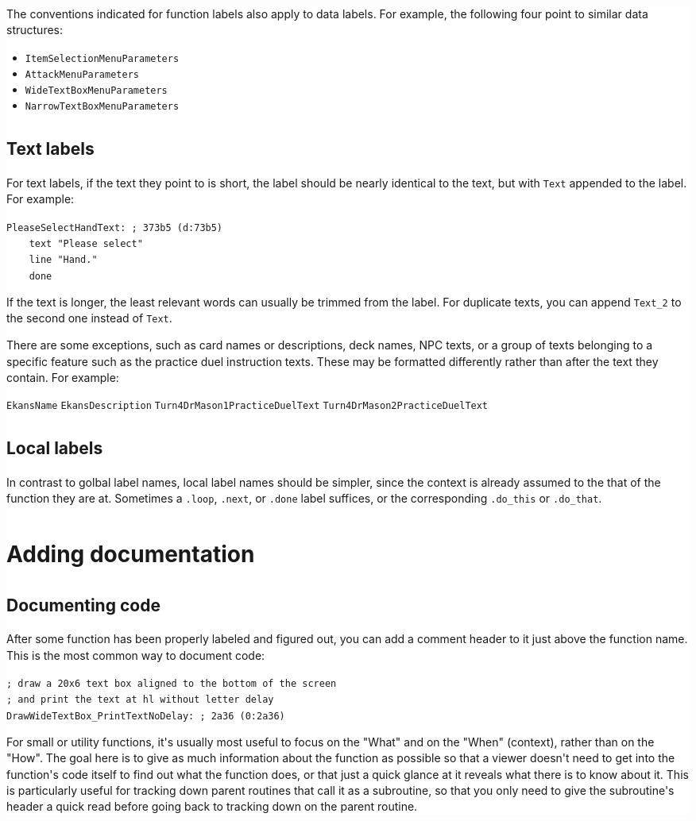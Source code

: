 The conventions indicated for function labels also apply to data labels. For example, the following four point to similar data structures:

* ``ItemSelectionMenuParameters``
* ``AttackMenuParameters``
* ``WideTextBoxMenuParameters``
* ``NarrowTextBoxMenuParameters``

## Text labels

For text labels, if the text they point to is short, the label should be nearly identical to the text, but with ``Text`` appended to the label. For example: 

```
PleaseSelectHandText: ; 373b5 (d:73b5)
	text "Please select"
	line "Hand."
	done
```

If the text is longer, the least relevant words can usually be trimmed from the label. For duplicate texts, you can append ``Text_2`` to the second one instead of ``Text``.

There are some exceptions, such as card names or descriptions, deck names, NPC texts, or a group of texts belonging to a specific feature such as the practice duel instruction texts. These may be formatted differently rather than after the text they contain. For example:

``EkansName``
``EkansDescription``
``Turn4DrMason1PracticeDuelText``
``Turn4DrMason2PracticeDuelText``

## Local labels

In contrast to golbal label names, local label names should be simpler, since the context is already assumed to the that of the function they are at. Sometimes a ``.loop``, ``.next``, or ``.done`` label suffices, or the corresponding ``.do_this`` or ``.do_that``.


# Adding documentation

## Documenting code

After some function has been properly labeled and figured out, you can add a comment header to it just above the function name. This is the most common way to document code:

```
; draw a 20x6 text box aligned to the bottom of the screen
; and print the text at hl without letter delay
DrawWideTextBox_PrintTextNoDelay: ; 2a36 (0:2a36)
```

For small or utility functions, it's usually most useful to focus on the "What" and on the "When" (context), rather than on the "How". The goal here is to give as much information about the function as possible so that a viewer doesn't need to get into the function's code itself to find out what the function does, or that just a quick glance at it reveals what there is to know about it. This is particularly useful for tracking down parent routines that call it as a subroutine, so that you only need to give the subroutine's header a quick read before going back to tracking down on the parent routine. 
